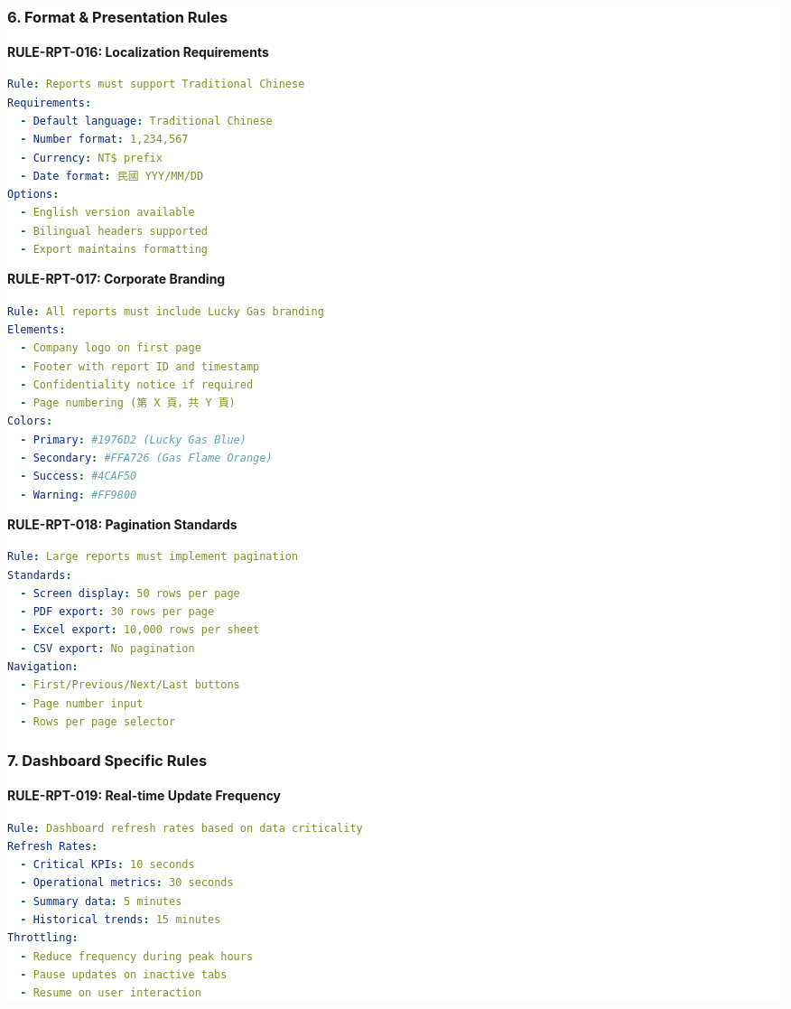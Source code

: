 ### 6. Format & Presentation Rules

**RULE-RPT-016: Localization Requirements**
```yaml
Rule: Reports must support Traditional Chinese
Requirements:
  - Default language: Traditional Chinese
  - Number format: 1,234,567
  - Currency: NT$ prefix
  - Date format: 民國 YYY/MM/DD
Options:
  - English version available
  - Bilingual headers supported
  - Export maintains formatting
```

**RULE-RPT-017: Corporate Branding**
```yaml
Rule: All reports must include Lucky Gas branding
Elements:
  - Company logo on first page
  - Footer with report ID and timestamp
  - Confidentiality notice if required
  - Page numbering (第 X 頁，共 Y 頁)
Colors:
  - Primary: #1976D2 (Lucky Gas Blue)
  - Secondary: #FFA726 (Gas Flame Orange)
  - Success: #4CAF50
  - Warning: #FF9800
```

**RULE-RPT-018: Pagination Standards**
```yaml
Rule: Large reports must implement pagination
Standards:
  - Screen display: 50 rows per page
  - PDF export: 30 rows per page
  - Excel export: 10,000 rows per sheet
  - CSV export: No pagination
Navigation:
  - First/Previous/Next/Last buttons
  - Page number input
  - Rows per page selector
```

### 7. Dashboard Specific Rules

**RULE-RPT-019: Real-time Update Frequency**
```yaml
Rule: Dashboard refresh rates based on data criticality
Refresh Rates:
  - Critical KPIs: 10 seconds
  - Operational metrics: 30 seconds
  - Summary data: 5 minutes
  - Historical trends: 15 minutes
Throttling:
  - Reduce frequency during peak hours
  - Pause updates on inactive tabs
  - Resume on user interaction
```
